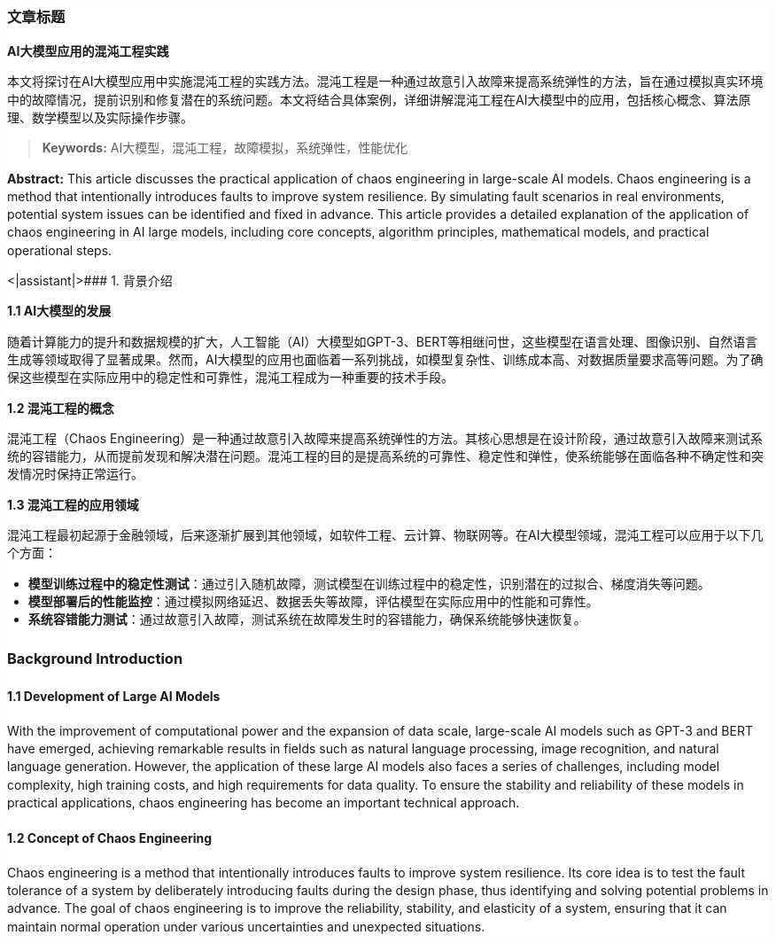                  

### 文章标题

**AI大模型应用的混沌工程实践**

本文将探讨在AI大模型应用中实施混沌工程的实践方法。混沌工程是一种通过故意引入故障来提高系统弹性的方法，旨在通过模拟真实环境中的故障情况，提前识别和修复潜在的系统问题。本文将结合具体案例，详细讲解混沌工程在AI大模型中的应用，包括核心概念、算法原理、数学模型以及实际操作步骤。

> **Keywords:** AI大模型，混沌工程，故障模拟，系统弹性，性能优化

**Abstract:** 
This article discusses the practical application of chaos engineering in large-scale AI models. Chaos engineering is a method that intentionally introduces faults to improve system resilience. By simulating fault scenarios in real environments, potential system issues can be identified and fixed in advance. This article provides a detailed explanation of the application of chaos engineering in AI large models, including core concepts, algorithm principles, mathematical models, and practical operational steps.

<|assistant|>### 1. 背景介绍

**1.1 AI大模型的发展**

随着计算能力的提升和数据规模的扩大，人工智能（AI）大模型如GPT-3、BERT等相继问世，这些模型在语言处理、图像识别、自然语言生成等领域取得了显著成果。然而，AI大模型的应用也面临着一系列挑战，如模型复杂性、训练成本高、对数据质量要求高等问题。为了确保这些模型在实际应用中的稳定性和可靠性，混沌工程成为一种重要的技术手段。

**1.2 混沌工程的概念**

混沌工程（Chaos Engineering）是一种通过故意引入故障来提高系统弹性的方法。其核心思想是在设计阶段，通过故意引入故障来测试系统的容错能力，从而提前发现和解决潜在问题。混沌工程的目的是提高系统的可靠性、稳定性和弹性，使系统能够在面临各种不确定性和突发情况时保持正常运行。

**1.3 混沌工程的应用领域**

混沌工程最初起源于金融领域，后来逐渐扩展到其他领域，如软件工程、云计算、物联网等。在AI大模型领域，混沌工程可以应用于以下几个方面：

- **模型训练过程中的稳定性测试**：通过引入随机故障，测试模型在训练过程中的稳定性，识别潜在的过拟合、梯度消失等问题。
- **模型部署后的性能监控**：通过模拟网络延迟、数据丢失等故障，评估模型在实际应用中的性能和可靠性。
- **系统容错能力测试**：通过故意引入故障，测试系统在故障发生时的容错能力，确保系统能够快速恢复。

### Background Introduction

#### 1.1 Development of Large AI Models

With the improvement of computational power and the expansion of data scale, large-scale AI models such as GPT-3 and BERT have emerged, achieving remarkable results in fields such as natural language processing, image recognition, and natural language generation. However, the application of these large AI models also faces a series of challenges, including model complexity, high training costs, and high requirements for data quality. To ensure the stability and reliability of these models in practical applications, chaos engineering has become an important technical approach.

#### 1.2 Concept of Chaos Engineering

Chaos engineering is a method that intentionally introduces faults to improve system resilience. Its core idea is to test the fault tolerance of a system by deliberately introducing faults during the design phase, thus identifying and solving potential problems in advance. The goal of chaos engineering is to improve the reliability, stability, and elasticity of a system, ensuring that it can maintain normal operation under various uncertainties and unexpected situations.
